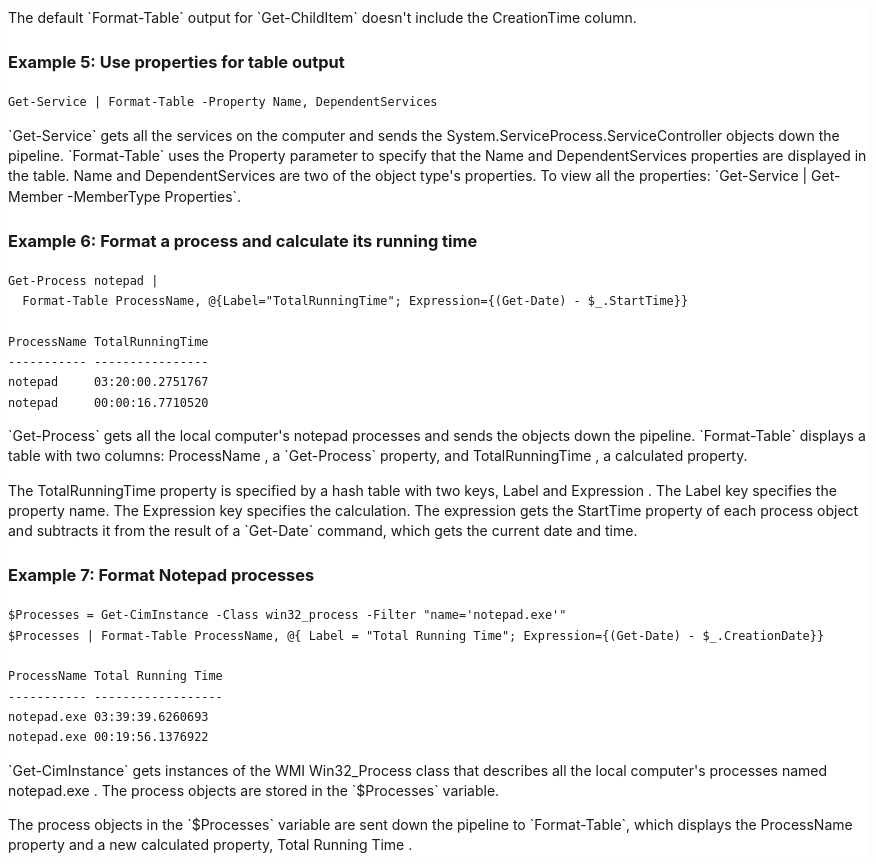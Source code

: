 The default \`Format-Table\` output for \`Get-ChildItem\` doesn't include the CreationTime column.

### Example 5: Use properties for table output
```
Get-Service | Format-Table -Property Name, DependentServices
```

\`Get-Service\` gets all the services on the computer and sends the System.ServiceProcess.ServiceController objects down the pipeline.
\`Format-Table\` uses the Property parameter to specify that the Name and DependentServices properties are displayed in the table.
Name and DependentServices are two of the object type's properties.
To view all the properties: \`Get-Service | Get-Member -MemberType Properties\`.

### Example 6: Format a process and calculate its running time
```
Get-Process notepad |
  Format-Table ProcessName, @{Label="TotalRunningTime"; Expression={(Get-Date) - $_.StartTime}}

ProcessName TotalRunningTime
----------- ----------------
notepad     03:20:00.2751767
notepad     00:00:16.7710520
```

\`Get-Process\` gets all the local computer's notepad processes and sends the objects down the pipeline.
\`Format-Table\` displays a table with two columns: ProcessName , a \`Get-Process\` property, and TotalRunningTime , a calculated property.

The TotalRunningTime property is specified by a hash table with two keys, Label and Expression .
The Label key specifies the property name.
The Expression key specifies the calculation.
The expression gets the StartTime property of each process object and subtracts it from the result of a \`Get-Date\` command, which gets the current date and time.

### Example 7: Format Notepad processes
```
$Processes = Get-CimInstance -Class win32_process -Filter "name='notepad.exe'"
$Processes | Format-Table ProcessName, @{ Label = "Total Running Time"; Expression={(Get-Date) - $_.CreationDate}}

ProcessName Total Running Time
----------- ------------------
notepad.exe 03:39:39.6260693
notepad.exe 00:19:56.1376922
```

\`Get-CimInstance\` gets instances of the WMI Win32_Process class that describes all the local computer's processes named notepad.exe .
The process objects are stored in the \`$Processes\` variable.

The process objects in the \`$Processes\` variable are sent down the pipeline to \`Format-Table\`, which displays the ProcessName property and a new calculated property, Total Running Time .
